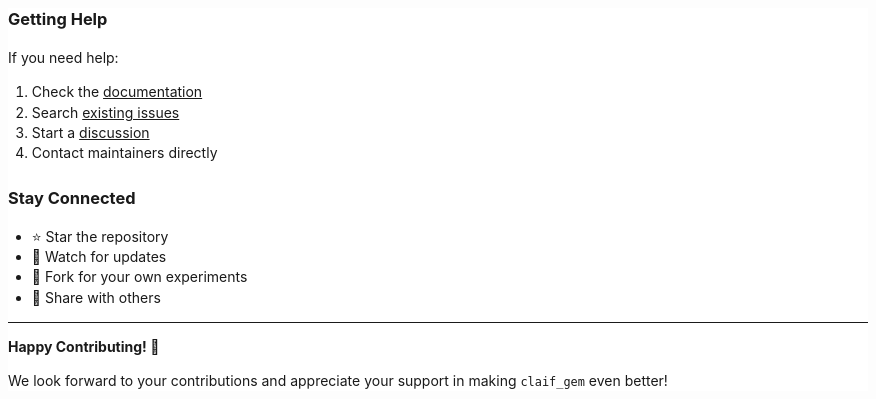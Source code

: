 ### Getting Help

If you need help:

1. Check the [documentation](index.md)
2. Search [existing issues](https://github.com/twardoch/claif_gem/issues)
3. Start a [discussion](https://github.com/twardoch/claif_gem/discussions)
4. Contact maintainers directly

### Stay Connected

- ⭐ Star the repository
- 👀 Watch for updates
- 🍴 Fork for your own experiments
- 📢 Share with others

---

**Happy Contributing! 🚀**

We look forward to your contributions and appreciate your support in making `claif_gem` even better!